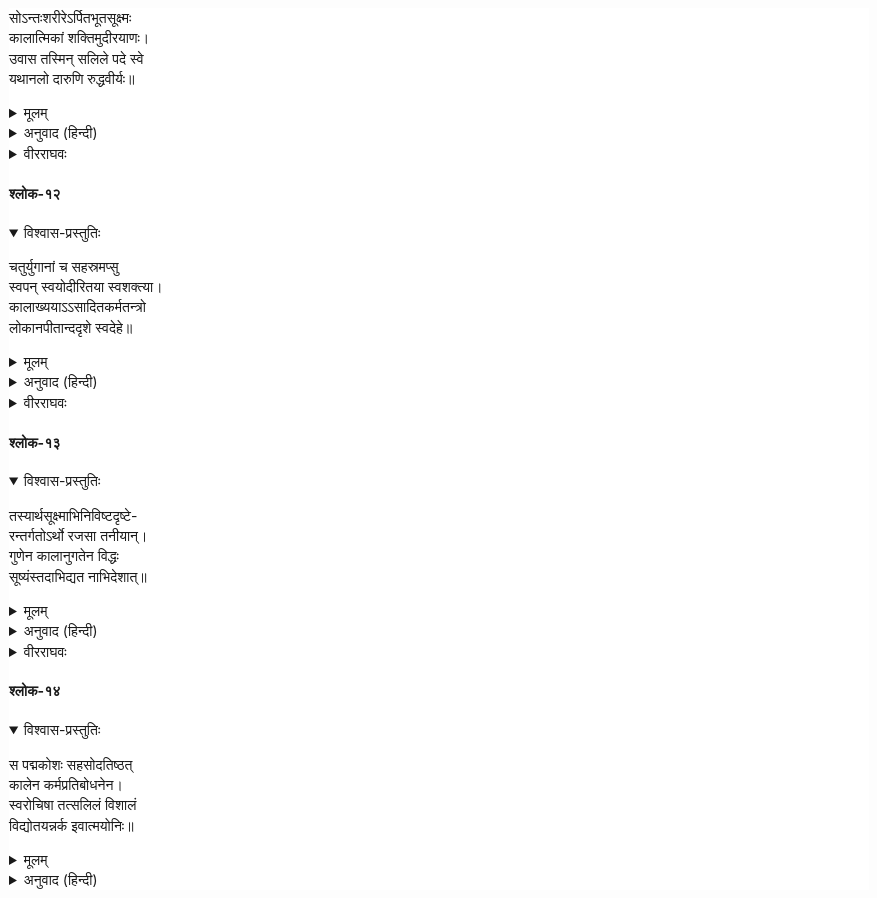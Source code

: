 सोऽन्तःशरीरेऽर्पितभूतसूक्ष्मः  
कालात्मिकां शक्तिमुदीरयाणः।  
उवास तस्मिन् सलिले पदे स्वे  
यथानलो दारुणि रुद्धवीर्यः॥
</details>

<details><summary>मूलम्</summary></details>

<details><summary>अनुवाद (हिन्दी)</summary></details>

<details><summary>वीरराघवः</summary></details>

#### श्लोक-१२


<details open><summary>विश्वास-प्रस्तुतिः</summary>

चतुर्युगानां च सहस्रमप्सु  
स्वपन् स्वयोदीरितया स्वशक्त्या।  
कालाख्ययाऽऽसादितकर्मतन्त्रो  
लोकानपीतान्ददृशे स्वदेहे॥
</details>

<details><summary>मूलम्</summary></details>

<details><summary>अनुवाद (हिन्दी)</summary></details>

<details><summary>वीरराघवः</summary></details>

#### श्लोक-१३


<details open><summary>विश्वास-प्रस्तुतिः</summary>

तस्यार्थसूक्ष्माभिनिविष्टदृष्टे-  
रन्तर्गतोऽर्थो रजसा तनीयान्।  
गुणेन कालानुगतेन विद्धः  
सूष्यंस्तदाभिद्यत नाभिदेशात्॥
</details>

<details><summary>मूलम्</summary></details>

<details><summary>अनुवाद (हिन्दी)</summary></details>

<details><summary>वीरराघवः</summary></details>

#### श्लोक-१४


<details open><summary>विश्वास-प्रस्तुतिः</summary>

स पद्मकोशः सहसोदतिष्ठत्  
कालेन कर्मप्रतिबोधनेन।  
स्वरोचिषा तत्सलिलं विशालं  
विद्योतयन्नर्क इवात्मयोनिः॥
</details>

<details><summary>मूलम्</summary></details>

<details><summary>अनुवाद (हिन्दी)</summary></details>

